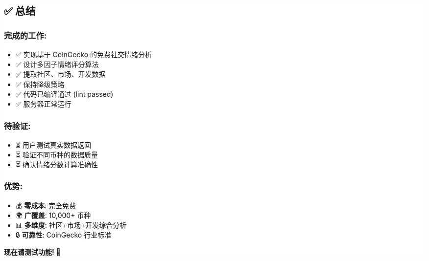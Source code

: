 
## ✅ 总结

### 完成的工作:
- ✅ 实现基于 CoinGecko 的免费社交情绪分析
- ✅ 设计多因子情绪评分算法
- ✅ 提取社区、市场、开发数据
- ✅ 保持降级策略
- ✅ 代码已编译通过 (lint passed)
- ✅ 服务器正常运行

### 待验证:
- ⏳ 用户测试真实数据返回
- ⏳ 验证不同币种的数据质量
- ⏳ 确认情绪分数计算准确性

### 优势:
- 💰 **零成本**: 完全免费
- 🌍 **广覆盖**: 10,000+ 币种
- 📊 **多维度**: 社区+市场+开发综合分析
- 🔒 **可靠性**: CoinGecko 行业标准

**现在请测试功能!** 🚀
